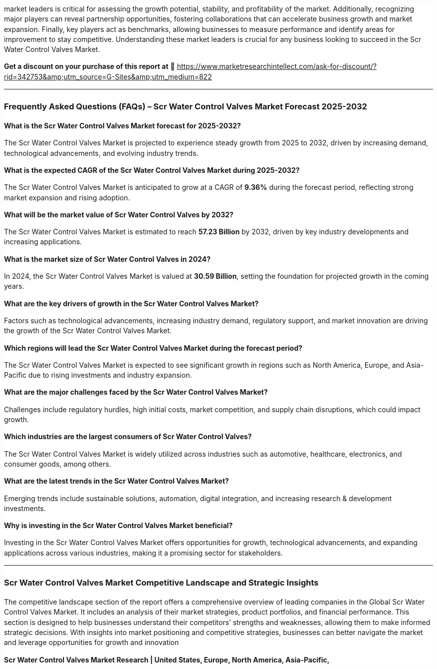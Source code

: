 market leaders is critical for assessing the</span><span class="font-[700]"> growth potential</span><span class="">, stability, and</span><span class="font-[700]"> profitability</span><span class=""> of the market. Additionally, recognizing major players can reveal </span><span class="font-[700]">partnership opportunities</span><span class="">, fostering collaborations that can accelerate business growth and market expansion. Finally, key players act as benchmarks, allowing businesses to </span><span class="font-[700]">measure performance</span><span class=""> and identify areas for improvement to stay competitive. Understanding these market leaders is crucial for any business looking to succeed in the Scr Water Control Valves Market.</span></p></div><div class="article-main__content" data-test-id="publishing-text-block"><p><strong><span class="font-[700]">Get a discount on your purchase of this report at</span></strong><span class="">&nbsp;🎁&nbsp;</span><span class=""><a href="https://www.marketresearchintellect.com/ask-for-discount/?rid=342753&amp;utm_source=G-Sites&amp;utm_medium=822" target="_blank" data-tracking-control-name="article-ssr-frontend-pulse_little-text-block" data-tracking-will-navigate="" data-test-link="">https://www.marketresearchintellect.com/ask-for-discount/?rid=342753&amp;utm_source=G-Sites&amp;utm_medium=822</a></span></p></div><hr class="my-[3.2rem] mx-auto h-[1px] border-0 bg-black-a16" data-test-id="publishing-divider-block" /><div class="article-main__content" data-test-id="publishing-text-block"><div class="flex max-w-full flex-col flex-grow"><div class="min-h-[20px] text-message flex w-full flex-col items-end gap-2 whitespace-normal break-words [.text-message+&amp;]:mt-5" dir="auto" data-message-author-role="assistant" data-message-id="aeb8fe43-d78b-4aab-b619-f3fe1dddd2af"><div class="flex w-full flex-col gap-1 empty:hidden first:pt-[3px]"><div class="markdown prose w-full break-words dark:prose-invert light"><h3>Frequently Asked Questions (FAQs) &ndash; Scr Water Control Valves Market Forecast 2025-2032</h3><p><strong>What is the Scr Water Control Valves Market forecast for 2025-2032?</strong></p><p>The Scr Water Control Valves Market is projected to experience steady growth from 2025 to 2032, driven by increasing demand, technological advancements, and evolving industry trends.</p><p><strong>What is the expected CAGR of the Scr Water Control Valves Market during 2025-2032?</strong></p><p>The Scr Water Control Valves Market is anticipated to grow at a CAGR of <strong>9.36%</strong> during the forecast period, reflecting strong market expansion and rising adoption.</p><p><strong>What will be the market value of Scr Water Control Valves by 2032?</strong></p><p>The Scr Water Control Valves Market is estimated to reach <strong>57.23 Billion</strong> by 2032, driven by key industry developments and increasing applications.</p><p><strong>What is the market size of Scr Water Control Valves in 2024?</strong></p><p>In 2024, the Scr Water Control Valves Market is valued at <strong>30.59 Billion</strong>, setting the foundation for projected growth in the coming years.</p><p><strong>What are the key drivers of growth in the Scr Water Control Valves Market?</strong></p><p>Factors such as technological advancements, increasing industry demand, regulatory support, and market innovation are driving the growth of the Scr Water Control Valves Market.</p><p><strong>Which regions will lead the Scr Water Control Valves Market during the forecast period?</strong></p><p>The Scr Water Control Valves Market is expected to see significant growth in regions such as North America, Europe, and Asia-Pacific due to rising investments and industry expansion.</p><p><strong>What are the major challenges faced by the Scr Water Control Valves Market?</strong></p><p>Challenges include regulatory hurdles, high initial costs, market competition, and supply chain disruptions, which could impact growth.</p><p><strong>Which industries are the largest consumers of Scr Water Control Valves?</strong></p><p>The Scr Water Control Valves Market is widely utilized across industries such as automotive, healthcare, electronics, and consumer goods, among others.</p><p><strong>What are the latest trends in the Scr Water Control Valves Market?</strong></p><p>Emerging trends include sustainable solutions, automation, digital integration, and increasing research &amp; development investments.</p><p><strong>Why is investing in the Scr Water Control Valves Market beneficial?</strong></p><p>Investing in the Scr Water Control Valves Market offers opportunities for growth, technological advancements, and expanding applications across various industries, making it a promising sector for stakeholders.</p></div></div></div></div></div><hr class="my-[3.2rem] mx-auto h-[1px] border-0 bg-black-a16" data-test-id="publishing-divider-block" /><div class="article-main__content" data-test-id="publishing-text-block"><h3><span class="">Scr Water Control Valves Market Competitive Landscape and Strategic Insights</span></h3></div><div class="article-main__content" data-test-id="publishing-text-block"><p><span class="">The competitive landscape section of the report offers a comprehensive overview of leading companies in the Global Scr Water Control Valves Market. It includes an analysis of their market strategies, product portfolios, and financial performance. This section is designed to help businesses understand their competitors&rsquo; strengths and weaknesses, allowing them to make informed strategic decisions. With insights into market positioning and competitive strategies, businesses can better navigate the market and leverage opportunities for growth and innovation</span></p></div><div class="article-main__content" data-test-id="publishing-text-block"><p><strong>Scr Water Control Valves Market Research | United States, Europe, North America, Asia-Pacific,
